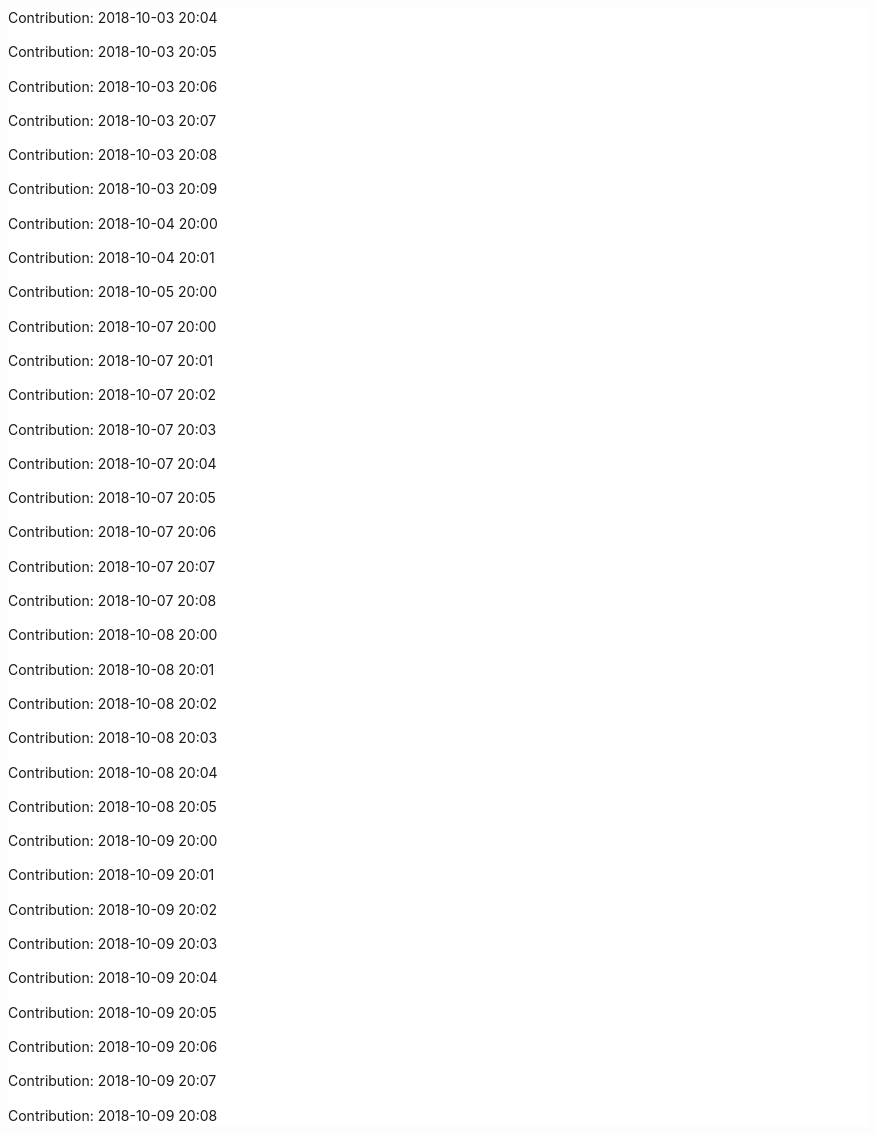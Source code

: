Contribution: 2018-10-03 20:04

Contribution: 2018-10-03 20:05

Contribution: 2018-10-03 20:06

Contribution: 2018-10-03 20:07

Contribution: 2018-10-03 20:08

Contribution: 2018-10-03 20:09

Contribution: 2018-10-04 20:00

Contribution: 2018-10-04 20:01

Contribution: 2018-10-05 20:00

Contribution: 2018-10-07 20:00

Contribution: 2018-10-07 20:01

Contribution: 2018-10-07 20:02

Contribution: 2018-10-07 20:03

Contribution: 2018-10-07 20:04

Contribution: 2018-10-07 20:05

Contribution: 2018-10-07 20:06

Contribution: 2018-10-07 20:07

Contribution: 2018-10-07 20:08

Contribution: 2018-10-08 20:00

Contribution: 2018-10-08 20:01

Contribution: 2018-10-08 20:02

Contribution: 2018-10-08 20:03

Contribution: 2018-10-08 20:04

Contribution: 2018-10-08 20:05

Contribution: 2018-10-09 20:00

Contribution: 2018-10-09 20:01

Contribution: 2018-10-09 20:02

Contribution: 2018-10-09 20:03

Contribution: 2018-10-09 20:04

Contribution: 2018-10-09 20:05

Contribution: 2018-10-09 20:06

Contribution: 2018-10-09 20:07

Contribution: 2018-10-09 20:08
